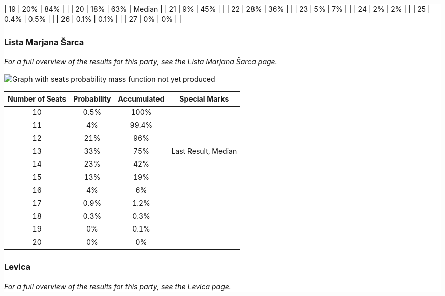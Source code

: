 | 19 | 20% | 84% |  |
| 20 | 18% | 63% | Median |
| 21 | 9% | 45% |  |
| 22 | 28% | 36% |  |
| 23 | 5% | 7% |  |
| 24 | 2% | 2% |  |
| 25 | 0.4% | 0.5% |  |
| 26 | 0.1% | 0.1% |  |
| 27 | 0% | 0% |  |

### Lista Marjana Šarca

*For a full overview of the results for this party, see the [Lista Marjana Šarca](party-listamarjanašarca.html) page.*

![Graph with seats probability mass function not yet produced](2021-03-11-Ninamedia-seats-pmf-listamarjanašarca.png "Seats Probability Mass Function")

| Number of Seats | Probability | Accumulated | Special Marks |
|:---------------:|:-----------:|:-----------:|:-------------:|
| 10 | 0.5% | 100% |  |
| 11 | 4% | 99.4% |  |
| 12 | 21% | 96% |  |
| 13 | 33% | 75% | Last Result, Median |
| 14 | 23% | 42% |  |
| 15 | 13% | 19% |  |
| 16 | 4% | 6% |  |
| 17 | 0.9% | 1.2% |  |
| 18 | 0.3% | 0.3% |  |
| 19 | 0% | 0.1% |  |
| 20 | 0% | 0% |  |

### Levica

*For a full overview of the results for this party, see the [Levica](party-levica.html) page.*
